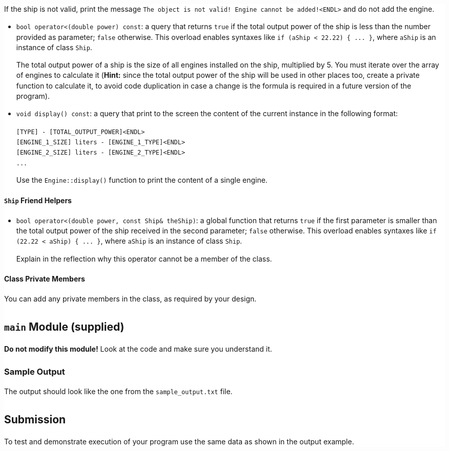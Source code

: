   If the ship is not valid, print the message `The object is not valid! Engine cannot be added!<ENDL>` and do not add the engine.

- `bool operator<(double power) const`: a query that returns `true` if the total output power of the ship is less than the number provided as parameter; `false` otherwise. This overload enables syntaxes like `if (aShip < 22.22) { ... }`, where `aShip` is an instance of class `Ship`.

  The total output power of a ship is the size of all engines installed on the ship, multiplied by 5. You must iterate over the array of engines to calculate it (**Hint:** since the total output power of the ship will be used in other places too, create a private function to calculate it, to avoid code duplication in case a change is the formula is required in a future version of the program).

- `void display() const`: a query that print to the screen the content of the current instance in the following format:
  ```txt
  [TYPE] - [TOTAL_OUTPUT_POWER]<ENDL>
  [ENGINE_1_SIZE] liters - [ENGINE_1_TYPE]<ENDL>
  [ENGINE_2_SIZE] liters - [ENGINE_2_TYPE]<ENDL>
  ...
  ```

  Use the `Engine::display()` function to print the content of a single engine.




#### `Ship` Friend Helpers

- `bool operator<(double power, const Ship& theShip)`: a global function that returns `true` if the first parameter is smaller than the total output power of the ship received in the second parameter; `false` otherwise.   This overload enables syntaxes like `if (22.22 < aShip) { ... }`, where `aShip` is an instance of class `Ship`.

  Explain in the reflection why this operator cannot be a member of the class.





#### Class Private Members

You can add any private members in the class, as required by your design.




## `main` Module (supplied)

**Do not modify this module!**  Look at the code and make sure you understand it.



### Sample Output

The output should look like the one from the `sample_output.txt` file.



## Submission

To test and demonstrate execution of your program use the same data as shown in the output example.
